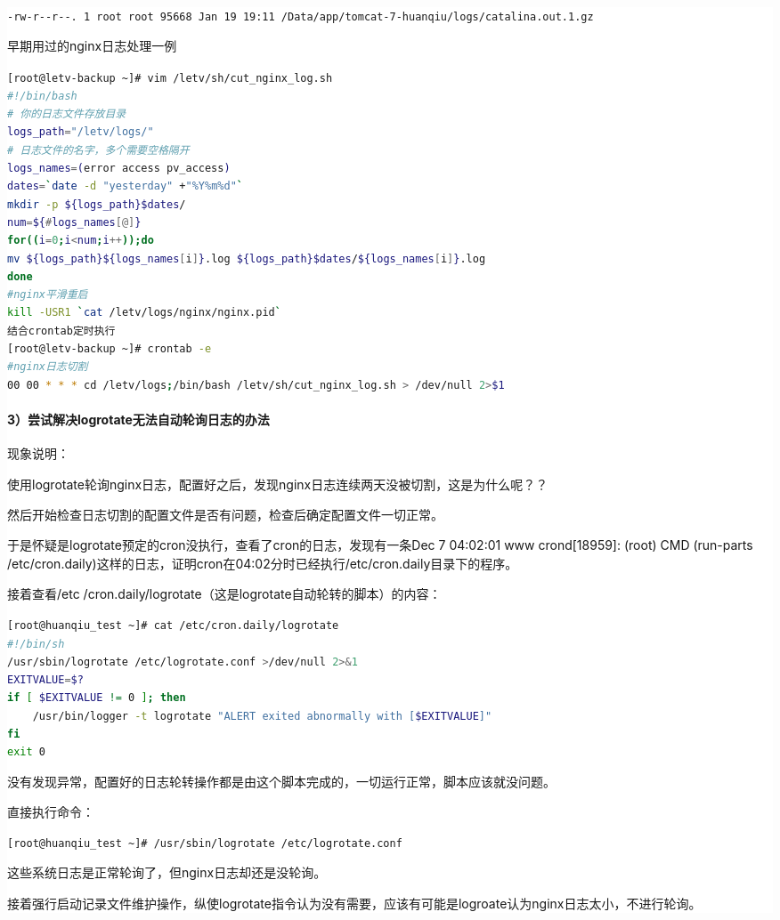 ```bash
-rw-r--r--. 1 root root 95668 Jan 19 19:11 /Data/app/tomcat-7-huanqiu/logs/catalina.out.1.gz
```
早期用过的nginx日志处理一例
```bash
[root@letv-backup ~]# vim /letv/sh/cut_nginx_log.sh
#!/bin/bash
# 你的日志文件存放目录
logs_path="/letv/logs/"
# 日志文件的名字，多个需要空格隔开
logs_names=(error access pv_access)
dates=`date -d "yesterday" +"%Y%m%d"`
mkdir -p ${logs_path}$dates/
num=${#logs_names[@]}
for((i=0;i<num;i++));do
mv ${logs_path}${logs_names[i]}.log ${logs_path}$dates/${logs_names[i]}.log
done
#nginx平滑重启
kill -USR1 `cat /letv/logs/nginx/nginx.pid`          
结合crontab定时执行
[root@letv-backup ~]# crontab -e
#nginx日志切割
00 00 * * * cd /letv/logs;/bin/bash /letv/sh/cut_nginx_log.sh > /dev/null 2>$1
```
#### 3）尝试解决logrotate无法自动轮询日志的办法

现象说明：

使用logrotate轮询nginx日志，配置好之后，发现nginx日志连续两天没被切割，这是为什么呢？？

然后开始检查日志切割的配置文件是否有问题，检查后确定配置文件一切正常。

于是怀疑是logrotate预定的cron没执行，查看了cron的日志，发现有一条Dec 7 04:02:01 www crond[18959]: (root) CMD (run-parts /etc/cron.daily)这样的日志，证明cron在04:02分时已经执行/etc/cron.daily目录下的程序。

接着查看/etc /cron.daily/logrotate（这是logrotate自动轮转的脚本）的内容：
```bash
[root@huanqiu_test ~]# cat /etc/cron.daily/logrotate
#!/bin/sh
/usr/sbin/logrotate /etc/logrotate.conf >/dev/null 2>&1
EXITVALUE=$?
if [ $EXITVALUE != 0 ]; then
    /usr/bin/logger -t logrotate "ALERT exited abnormally with [$EXITVALUE]"
fi
exit 0
```
没有发现异常，配置好的日志轮转操作都是由这个脚本完成的，一切运行正常，脚本应该就没问题。

直接执行命令：
```bash
[root@huanqiu_test ~]# /usr/sbin/logrotate /etc/logrotate.conf
```
这些系统日志是正常轮询了，但nginx日志却还是没轮询。

接着强行启动记录文件维护操作，纵使logrotate指令认为没有需要，应该有可能是logroate认为nginx日志太小，不进行轮询。
